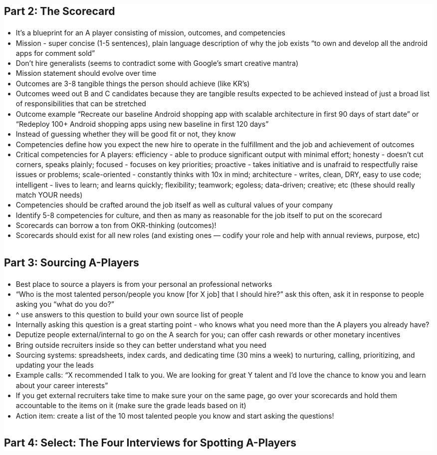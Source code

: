 ## Part 2: The Scorecard

- It’s a blueprint for an A player consisting of mission, outcomes, and competencies
- Mission - super concise (1-5 sentences), plain language description of why the job exists “to own and develop all the android apps for comment sold”
- Don’t hire generalists (seems to contradict some with Google’s smart creative mantra)
- Mission statement should evolve over time
- Outcomes are 3-8 tangible things the person should achieve (like KR’s)
- Outcomes weed out B and C candidates because they are tangible results expected to be achieved instead of just a broad list of responsibilities that can be stretched
- Outcome example “Recreate our baseline Android shopping app with scalable architecture in first 90 days of start date” or “Redeploy 100+ Android shopping apps using new baseline in first 120 days”
- Instead of guessing whether they will be good fit or not, they know
- Competencies define how you expect the new hire to operate in the fulfillment and the job and achievement of outcomes
- Critical competencies for A players: efficiency - able to produce significant output with minimal effort; honesty - doesn’t cut corners, speaks plainly; focused - focuses on key priorities; proactive - takes initiative and is unafraid to respectfully raise issues or problems; scale-oriented - constantly thinks with 10x in mind; architecture - writes, clean, DRY, easy to use code; intelligent - lives to learn; and learns quickly; flexibility; teamwork; egoless; data-driven; creative; etc (these should really match YOUR needs)
- Competencies should be crafted around the job itself as well as cultural values of your company
- Identify 5-8 competencies for culture, and then as many as reasonable for the job itself to put on the scorecard
- Scorecards can borrow a ton from OKR-thinking (outcomes)!
- Scorecards should exist for all new roles (and existing ones — codify your role and help with annual reviews, purpose, etc)

## Part 3: Sourcing A-Players

- Best place to source a players is from your personal an professional networks
- “Who is the most talented person/people you know [for X job] that I should hire?” ask this often, ask it in response to people asking you “what do you do?”
- ^ use answers to this question to build your own source list of people
- Internally asking this question is a great starting point - who knows what you need more than the A players you already have?
- Deputize people external/internal to go on the A search for you; can offer cash rewards or other monetary incentives
- Bring outside recruiters inside so they can better understand what you need
- Sourcing systems: spreadsheets, index cards, and dedicating time (30 mins a week) to nurturing, calling, prioritizing, and updating your the leads
- Example calls: “X recommended I talk to you. We are looking for great Y talent and I’d love the chance to know you and learn about your career interests”
- If you get external recruiters take time to make sure your on the same page, go over your scorecards and hold them accountable to the items on it (make sure the grade leads based on it)
- Action item: create a list of the 10 most talented people you know and start asking the questions!

## Part 4: Select: The Four Interviews for Spotting A-Players
